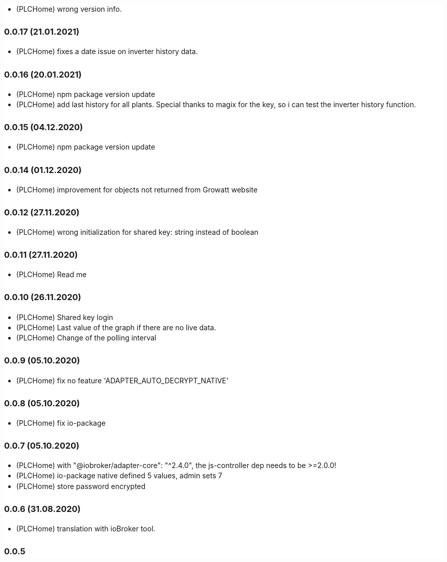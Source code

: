 - (PLCHome) wrong version info.

### 0.0.17 (21.01.2021)

- (PLCHome) fixes a date issue on inverter history data.

### 0.0.16 (20.01.2021)

- (PLCHome) npm package version update
- (PLCHome) add last history for all plants. Special thanks to magix for the key, so i can test the inverter history function.

### 0.0.15 (04.12.2020)

- (PLCHome) npm package version update

### 0.0.14 (01.12.2020)

- (PLCHome) improvement for objects not returned from Growatt website

### 0.0.12 (27.11.2020)

- (PLCHome) wrong initialization for shared key: string instead of boolean

### 0.0.11 (27.11.2020)

- (PLCHome) Read me

### 0.0.10 (26.11.2020)

- (PLCHome) Shared key login
- (PLCHome) Last value of the graph if there are no live data.
- (PLCHome) Change of the polling interval

### 0.0.9 (05.10.2020)

- (PLCHome) fix no feature 'ADAPTER_AUTO_DECRYPT_NATIVE'

### 0.0.8 (05.10.2020)

- (PLCHome) fix io-package

### 0.0.7 (05.10.2020)

- (PLCHome) with "@iobroker/adapter-core": "^2.4.0", the js-controller dep needs to be >=2.0.0!
- (PLCHome) io-package native defined 5 values, admin sets 7
- (PLCHome) store password encrypted

### 0.0.6 (31.08.2020)

- (PLCHome) translation with ioBroker tool.

### 0.0.5

